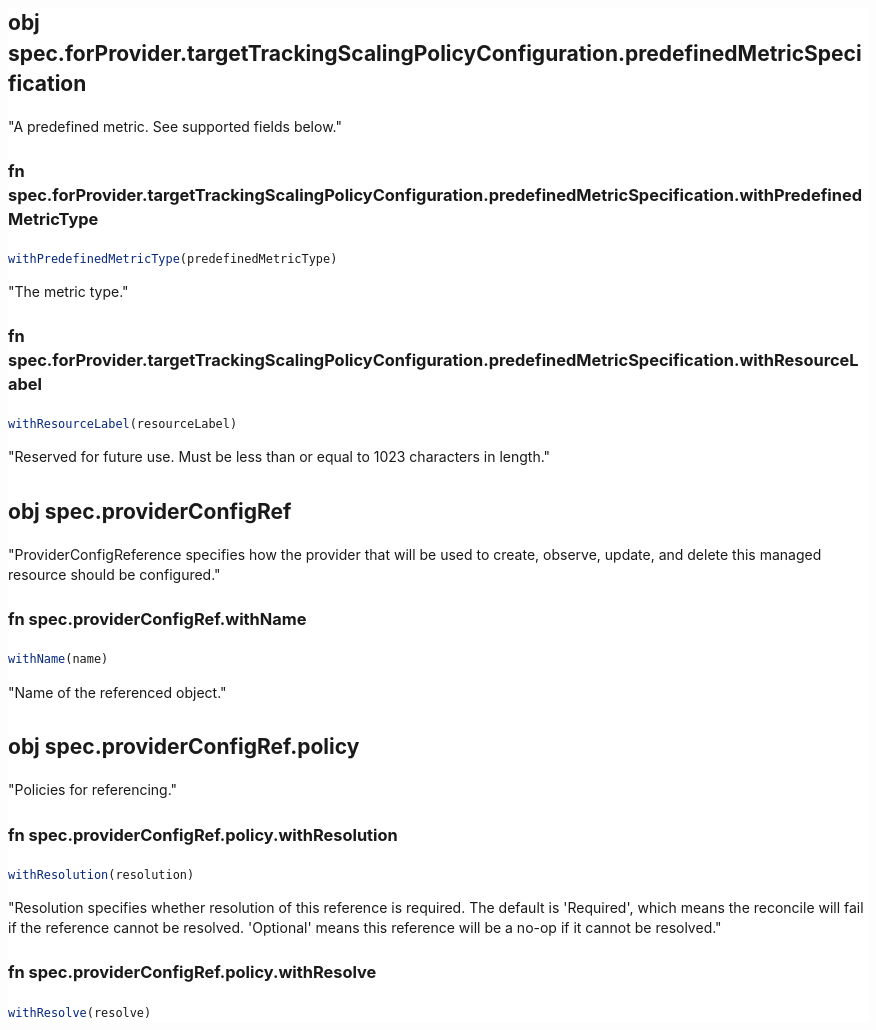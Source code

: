 ## obj spec.forProvider.targetTrackingScalingPolicyConfiguration.predefinedMetricSpecification

"A predefined metric. See supported fields below."

### fn spec.forProvider.targetTrackingScalingPolicyConfiguration.predefinedMetricSpecification.withPredefinedMetricType

```ts
withPredefinedMetricType(predefinedMetricType)
```

"The metric type."

### fn spec.forProvider.targetTrackingScalingPolicyConfiguration.predefinedMetricSpecification.withResourceLabel

```ts
withResourceLabel(resourceLabel)
```

"Reserved for future use. Must be less than or equal to 1023 characters in length."

## obj spec.providerConfigRef

"ProviderConfigReference specifies how the provider that will be used to create, observe, update, and delete this managed resource should be configured."

### fn spec.providerConfigRef.withName

```ts
withName(name)
```

"Name of the referenced object."

## obj spec.providerConfigRef.policy

"Policies for referencing."

### fn spec.providerConfigRef.policy.withResolution

```ts
withResolution(resolution)
```

"Resolution specifies whether resolution of this reference is required. The default is 'Required', which means the reconcile will fail if the reference cannot be resolved. 'Optional' means this reference will be a no-op if it cannot be resolved."

### fn spec.providerConfigRef.policy.withResolve

```ts
withResolve(resolve)
```
